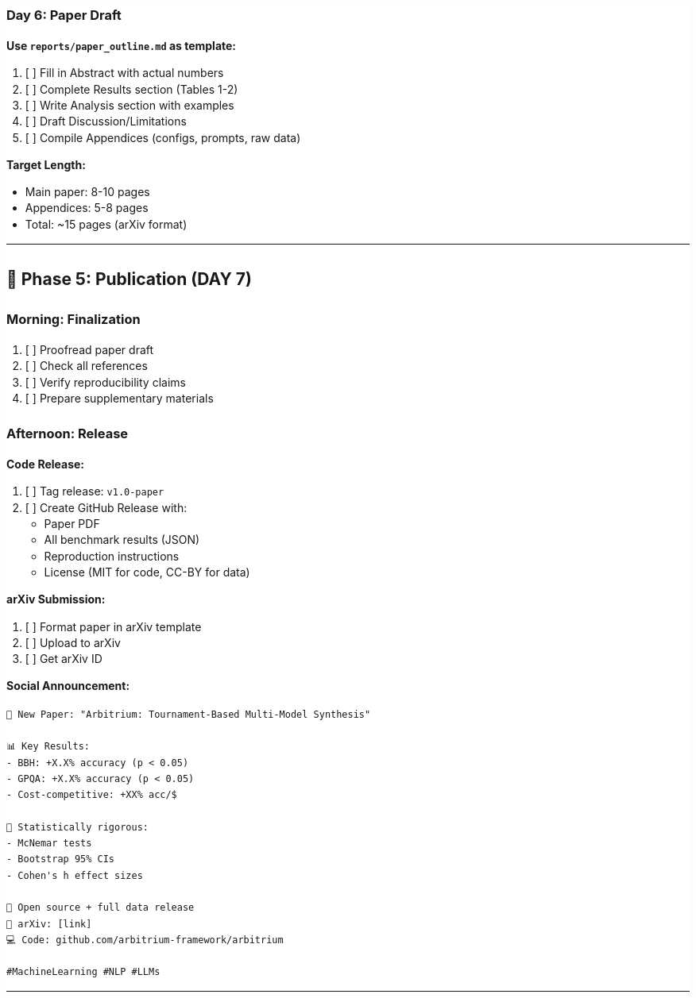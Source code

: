 ### Day 6: Paper Draft

**Use `reports/paper_outline.md` as template:**

1. [ ] Fill in Abstract with actual numbers
2. [ ] Complete Results section (Tables 1-2)
3. [ ] Write Analysis section with examples
4. [ ] Draft Discussion/Limitations
5. [ ] Compile Appendices (configs, prompts, raw data)

**Target Length:**
- Main paper: 8-10 pages
- Appendices: 5-8 pages
- Total: ~15 pages (arXiv format)

---

## 🚀 Phase 5: Publication (DAY 7)

### Morning: Finalization

1. [ ] Proofread paper draft
2. [ ] Check all references
3. [ ] Verify reproducibility claims
4. [ ] Prepare supplementary materials

### Afternoon: Release

**Code Release:**
1. [ ] Tag release: `v1.0-paper`
2. [ ] Create GitHub Release with:
   - Paper PDF
   - All benchmark results (JSON)
   - Reproduction instructions
   - License (MIT for code, CC-BY for data)

**arXiv Submission:**
1. [ ] Format paper in arXiv template
2. [ ] Upload to arXiv
3. [ ] Get arXiv ID

**Social Announcement:**
```
🎉 New Paper: "Arbitrium: Tournament-Based Multi-Model Synthesis"

📊 Key Results:
- BBH: +X.X% accuracy (p < 0.05)
- GPQA: +X.X% accuracy (p < 0.05)
- Cost-competitive: +XX% acc/$

🔬 Statistically rigorous:
- McNemar tests
- Bootstrap 95% CIs
- Cohen's h effect sizes

📂 Open source + full data release
🔗 arXiv: [link]
💻 Code: github.com/arbitrium-framework/arbitrium

#MachineLearning #NLP #LLMs
```

---